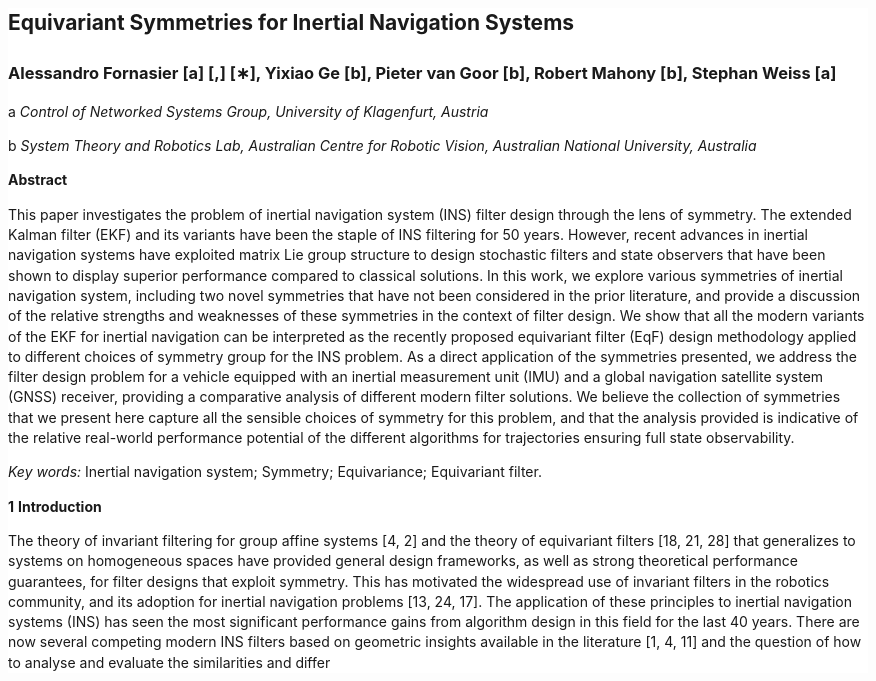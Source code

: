 ## **Equivariant Symmetries for Inertial Navigation Systems**

### Alessandro Fornasier [a] [,] [∗], Yixiao Ge [b], Pieter van Goor [b], Robert Mahony [b], Stephan Weiss [a]

a _Control of Networked Systems Group, University of Klagenfurt, Austria_


b _System Theory and Robotics Lab, Australian Centre for Robotic Vision, Australian National University, Australia_


**Abstract**


This paper investigates the problem of inertial navigation system (INS) filter design through the lens of symmetry. The
extended Kalman filter (EKF) and its variants have been the staple of INS filtering for 50 years. However, recent advances in
inertial navigation systems have exploited matrix Lie group structure to design stochastic filters and state observers that have
been shown to display superior performance compared to classical solutions. In this work, we explore various symmetries of
inertial navigation system, including two novel symmetries that have not been considered in the prior literature, and provide
a discussion of the relative strengths and weaknesses of these symmetries in the context of filter design. We show that all the
modern variants of the EKF for inertial navigation can be interpreted as the recently proposed equivariant filter (EqF) design
methodology applied to different choices of symmetry group for the INS problem. As a direct application of the symmetries
presented, we address the filter design problem for a vehicle equipped with an inertial measurement unit (IMU) and a global
navigation satellite system (GNSS) receiver, providing a comparative analysis of different modern filter solutions. We believe
the collection of symmetries that we present here capture all the sensible choices of symmetry for this problem, and that
the analysis provided is indicative of the relative real-world performance potential of the different algorithms for trajectories
ensuring full state observability.


_Key words:_ Inertial navigation system; Symmetry; Equivariance; Equivariant filter.



**1** **Introduction**


The theory of invariant filtering for group affine systems [4, 2] and the theory of equivariant filters [18, 21, 28]
that generalizes to systems on homogeneous spaces
have provided general design frameworks, as well as
strong theoretical performance guarantees, for filter designs that exploit symmetry. This has motivated the
widespread use of invariant filters in the robotics community, and its adoption for inertial navigation problems [13, 24, 17]. The application of these principles to
inertial navigation systems (INS) has seen the most significant performance gains from algorithm design in this
field for the last 40 years. There are now several competing modern INS filters based on geometric insights
available in the literature [1, 4, 11] and the question of
how to analyse and evaluate the similarities and differ
